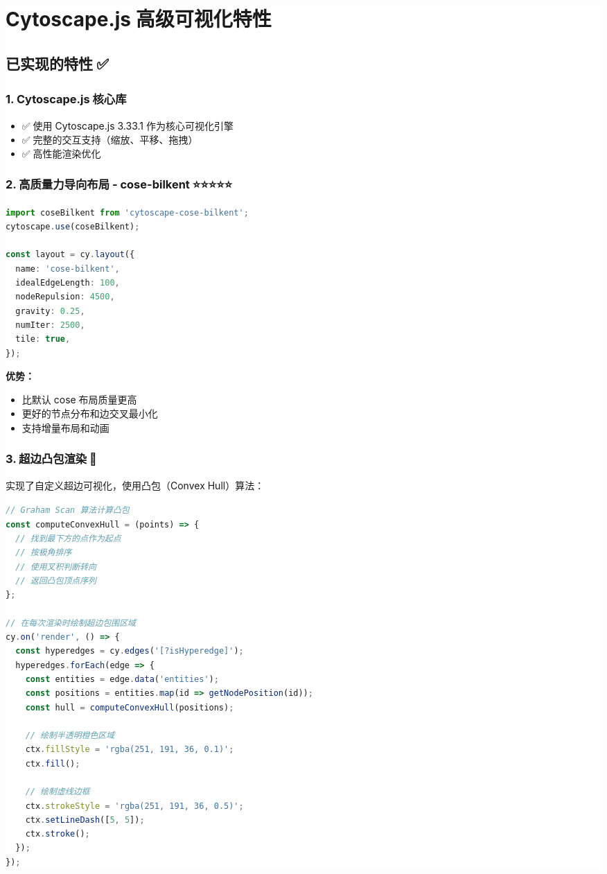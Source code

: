# Cytoscape.js 高级可视化特性

## 已实现的特性 ✅

### 1. Cytoscape.js 核心库
- ✅ 使用 Cytoscape.js 3.33.1 作为核心可视化引擎
- ✅ 完整的交互支持（缩放、平移、拖拽）
- ✅ 高性能渲染优化

### 2. 高质量力导向布局 - cose-bilkent ⭐⭐⭐⭐⭐
```typescript
import coseBilkent from 'cytoscape-cose-bilkent';
cytoscape.use(coseBilkent);

const layout = cy.layout({
  name: 'cose-bilkent',
  idealEdgeLength: 100,
  nodeRepulsion: 4500,
  gravity: 0.25,
  numIter: 2500,
  tile: true,
});
```

**优势：**
- 比默认 cose 布局质量更高
- 更好的节点分布和边交叉最小化
- 支持增量布局和动画

### 3. 超边凸包渲染 🎨

实现了自定义超边可视化，使用凸包（Convex Hull）算法：

```typescript
// Graham Scan 算法计算凸包
const computeConvexHull = (points) => {
  // 找到最下方的点作为起点
  // 按极角排序
  // 使用叉积判断转向
  // 返回凸包顶点序列
};

// 在每次渲染时绘制超边包围区域
cy.on('render', () => {
  const hyperedges = cy.edges('[?isHyperedge]');
  hyperedges.forEach(edge => {
    const entities = edge.data('entities');
    const positions = entities.map(id => getNodePosition(id));
    const hull = computeConvexHull(positions);
    
    // 绘制半透明橙色区域
    ctx.fillStyle = 'rgba(251, 191, 36, 0.1)';
    ctx.fill();
    
    // 绘制虚线边框
    ctx.strokeStyle = 'rgba(251, 191, 36, 0.5)';
    ctx.setLineDash([5, 5]);
    ctx.stroke();
  });
});
```
